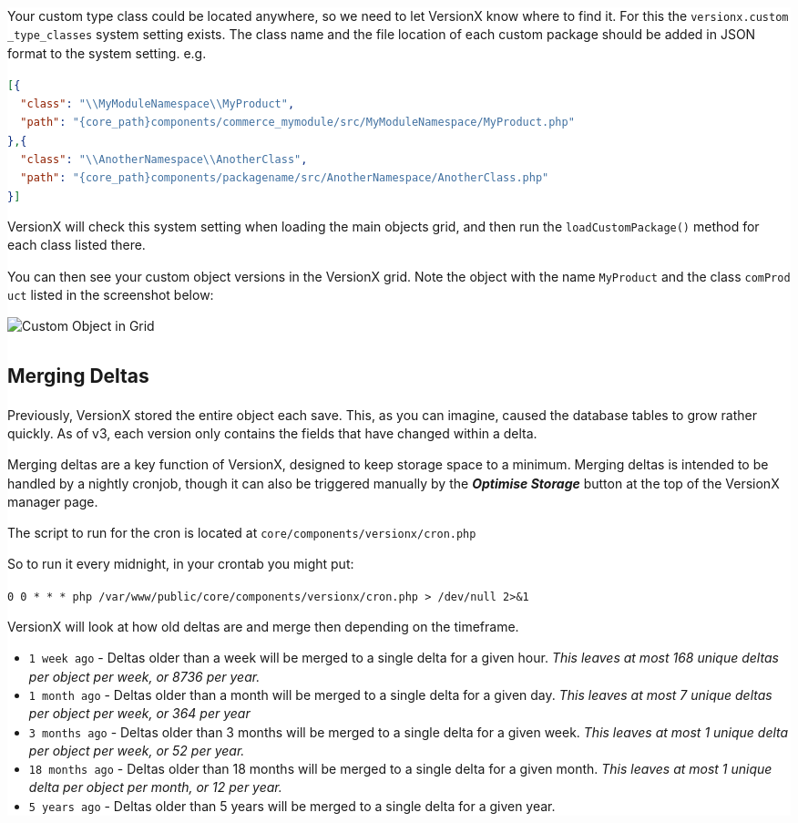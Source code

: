 Your custom type class could be located anywhere, so we need to let VersionX know where to find it. For this 
the `versionx.custom_type_classes` system setting exists. The class name and the file location of each custom package should be added in JSON format to the system setting.
e.g.

```json
[{
  "class": "\\MyModuleNamespace\\MyProduct",
  "path": "{core_path}components/commerce_mymodule/src/MyModuleNamespace/MyProduct.php"
},{
  "class": "\\AnotherNamespace\\AnotherClass",
  "path": "{core_path}components/packagename/src/AnotherNamespace/AnotherClass.php"
}]
```

VersionX will check this system setting when loading the main objects grid, and then run the `loadCustomPackage()` method 
for each class listed there.

You can then see your custom object versions in the VersionX grid. Note the object with the name `MyProduct` and the 
class `comProduct` listed in the screenshot below:

![Custom Object in Grid](https://github.com/modmore/VersionX/assets/5160368/bf323859-a971-47cf-8a90-5904426179ee)


## Merging Deltas ##

Previously, VersionX stored the entire object each save. This, as you can imagine, caused the database tables to grow rather quickly.
As of v3, each version only contains the fields that have changed within a delta.

Merging deltas are a key function of VersionX, designed to keep storage space to a minimum. Merging deltas is intended
to be handled by a nightly cronjob, though it can also be triggered manually by the **_Optimise Storage_** button at 
the top of the VersionX manager page.

The script to run for the cron is located at `core/components/versionx/cron.php`

So to run it every midnight, in your crontab you might put:
```
0 0 * * * php /var/www/public/core/components/versionx/cron.php > /dev/null 2>&1
```

VersionX will look at how old deltas are and merge then depending on the timeframe.

- `1 week ago` - Deltas older than a week will be merged to a single delta for a given hour.
  _This leaves at most 168 unique deltas per object per week, or 8736 per year._
- `1 month ago` - Deltas older than a month will be merged to a single delta for a given day.
  _This leaves at most 7 unique deltas per object per week, or 364 per year_
- `3 months ago` - Deltas older than 3 months will be merged to a single delta for a given week.
  _This leaves at most 1 unique delta per object per week, or 52 per year._
- `18 months ago` - Deltas older than 18 months will be merged to a single delta for a given month.
  _This leaves at most 1 unique delta per object per month, or 12 per year._
- `5 years ago` - Deltas older than 5 years will be merged to a single delta for a given year.

